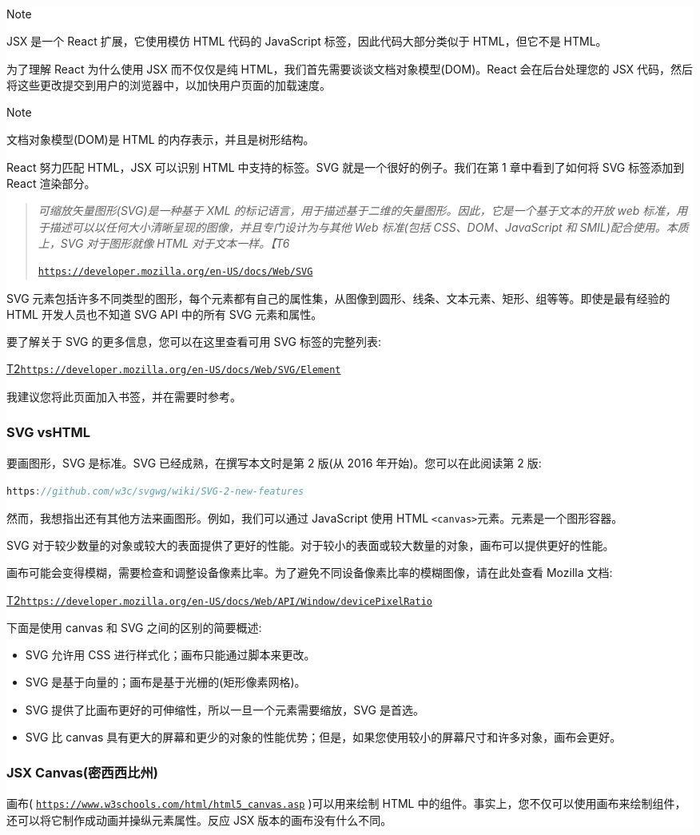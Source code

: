 Note

JSX 是一个 React 扩展，它使用模仿 HTML 代码的 JavaScript 标签，因此代码大部分类似于 HTML，但它不是 HTML。

为了理解 React 为什么使用 JSX 而不仅仅是纯 HTML，我们首先需要谈谈文档对象模型(DOM)。React 会在后台处理您的 JSX 代码，然后将这些更改提交到用户的浏览器中，以加快用户页面的加载速度。

Note

文档对象模型(DOM)是 HTML 的内存表示，并且是树形结构。

React 努力匹配 HTML，JSX 可以识别 HTML 中支持的标签。SVG 就是一个很好的例子。我们在第 1 章中看到了如何将 SVG 标签添加到 React 渲染部分。

> *可缩放矢量图形(SVG)是一种基于 XML 的标记语言，用于描述基于二维的矢量图形。因此，它是一个基于文本的开放 web 标准，用于描述可以以任何大小清晰呈现的图像，并且专门设计为与其他 Web 标准(包括 CSS、DOM、JavaScript 和 SMIL)配合使用。本质上，SVG 对于图形就像 HTML 对于文本一样。【T6*
> 
> [`https://developer.mozilla.org/en-US/docs/Web/SVG`](https://developer.mozilla.org/en-US/docs/Web/SVG)

SVG 元素包括许多不同类型的图形，每个元素都有自己的属性集，从图像到圆形、线条、文本元素、矩形、组等等。即使是最有经验的 HTML 开发人员也不知道 SVG API 中的所有 SVG 元素和属性。

要了解关于 SVG 的更多信息，您可以在这里查看可用 SVG 标签的完整列表:

[T2`https://developer.mozilla.org/en-US/docs/Web/SVG/Element`](https://developer.mozilla.org/en-US/docs/Web/SVG/Element)

我建议您将此页面加入书签，并在需要时参考。

### SVG vsHTML

要画图形，SVG 是标准。SVG 已经成熟，在撰写本文时是第 2 版(从 2016 年开始)。您可以在此阅读第 2 版:

```jsx
https://github.com/w3c/svgwg/wiki/SVG-2-new-features

```

然而，我想指出还有其他方法来画图形。例如，我们可以通过 JavaScript 使用 HTML `<canvas>`元素。元素是一个图形容器。

SVG 对于较少数量的对象或较大的表面提供了更好的性能。对于较小的表面或较大数量的对象，画布可以提供更好的性能。

画布可能会变得模糊，需要检查和调整设备像素比率。为了避免不同设备像素比率的模糊图像，请在此处查看 Mozilla 文档:

[T2`https://developer.mozilla.org/en-US/docs/Web/API/Window/devicePixelRatio`](https://developer.mozilla.org/en-US/docs/Web/API/Window/devicePixelRatio)

下面是使用 canvas 和 SVG 之间的区别的简要概述:

*   SVG 允许用 CSS 进行样式化；画布只能通过脚本来更改。

*   SVG 是基于向量的；画布是基于光栅的(矩形像素网格)。

*   SVG 提供了比画布更好的可伸缩性，所以一旦一个元素需要缩放，SVG 是首选。

*   SVG 比 canvas 具有更大的屏幕和更少的对象的性能优势；但是，如果您使用较小的屏幕尺寸和许多对象，画布会更好。

### JSX Canvas(密西西比州)

画布( [`https://www.w3schools.com/html/html5_canvas.asp`](https://www.w3schools.com/html/html5_canvas.asp) )可以用来绘制 HTML 中的组件。事实上，您不仅可以使用画布来绘制组件，还可以将它制作成动画并操纵元素属性。反应 JSX 版本的画布没有什么不同。
